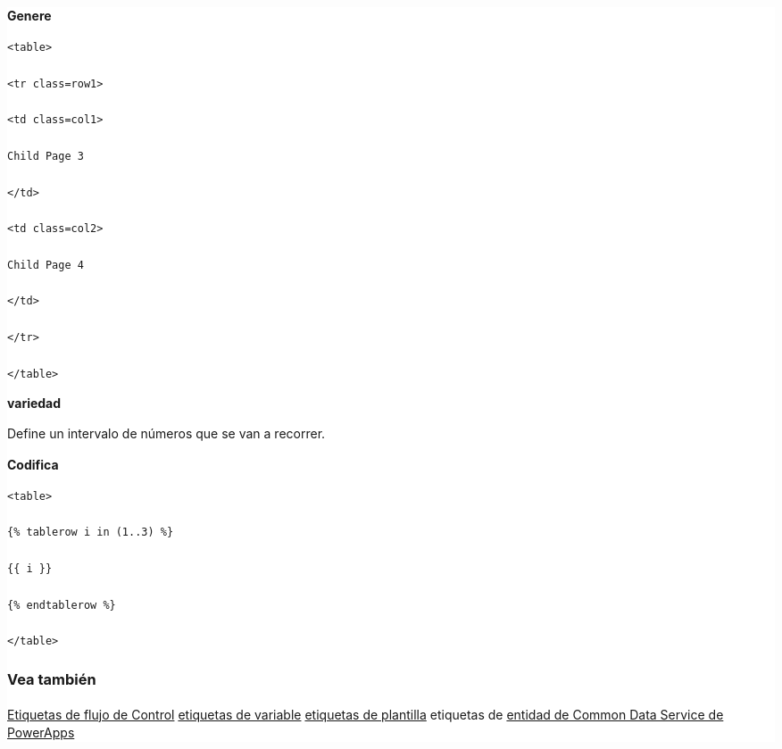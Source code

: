 **Genere**

```
<table>

<tr class=row1>

<td class=col1>

Child Page 3

</td>

<td class=col2>

Child Page 4

</td>

</tr>

</table>
```

**variedad**

Define un intervalo de números que se van a recorrer.

**Codifica**

```
<table>

{% tablerow i in (1..3) %}

{{ i }}

{% endtablerow %}

</table>
```

### <a name="see-also"></a>Vea también

[Etiquetas de flujo de Control](control-flow-tags.md)
[etiquetas de variable](variable-tags.md)
[etiquetas de plantilla](template-tags.md)
etiquetas de [entidad de Common Data Service de PowerApps](portals-entity-tags.md)
